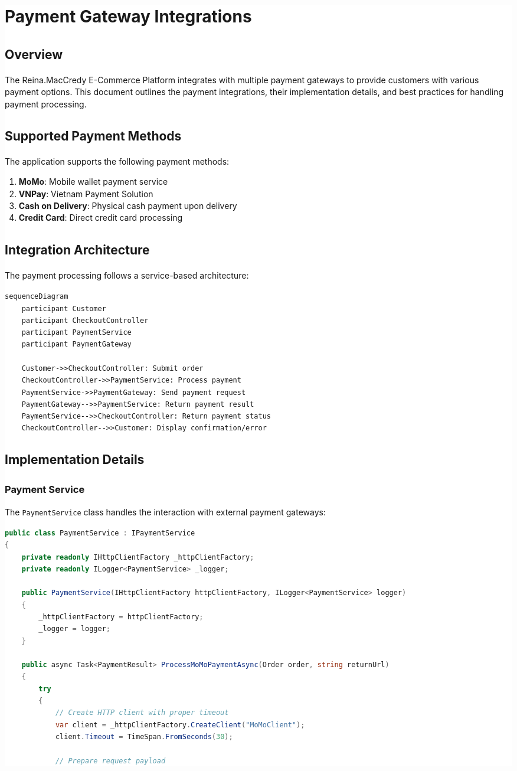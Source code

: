 # Payment Gateway Integrations

## Overview

The Reina.MacCredy E-Commerce Platform integrates with multiple payment gateways to provide customers with various payment options. This document outlines the payment integrations, their implementation details, and best practices for handling payment processing.

## Supported Payment Methods

The application supports the following payment methods:

1. **MoMo**: Mobile wallet payment service
2. **VNPay**: Vietnam Payment Solution
3. **Cash on Delivery**: Physical cash payment upon delivery
4. **Credit Card**: Direct credit card processing

## Integration Architecture

The payment processing follows a service-based architecture:

```mermaid
sequenceDiagram
    participant Customer
    participant CheckoutController
    participant PaymentService
    participant PaymentGateway
    
    Customer->>CheckoutController: Submit order
    CheckoutController->>PaymentService: Process payment
    PaymentService->>PaymentGateway: Send payment request
    PaymentGateway-->>PaymentService: Return payment result
    PaymentService-->>CheckoutController: Return payment status
    CheckoutController-->>Customer: Display confirmation/error
```

## Implementation Details

### Payment Service

The `PaymentService` class handles the interaction with external payment gateways:

```csharp
public class PaymentService : IPaymentService
{
    private readonly IHttpClientFactory _httpClientFactory;
    private readonly ILogger<PaymentService> _logger;
    
    public PaymentService(IHttpClientFactory httpClientFactory, ILogger<PaymentService> logger)
    {
        _httpClientFactory = httpClientFactory;
        _logger = logger;
    }
    
    public async Task<PaymentResult> ProcessMoMoPaymentAsync(Order order, string returnUrl)
    {
        try
        {
            // Create HTTP client with proper timeout
            var client = _httpClientFactory.CreateClient("MoMoClient");
            client.Timeout = TimeSpan.FromSeconds(30);
            
            // Prepare request payload
```
